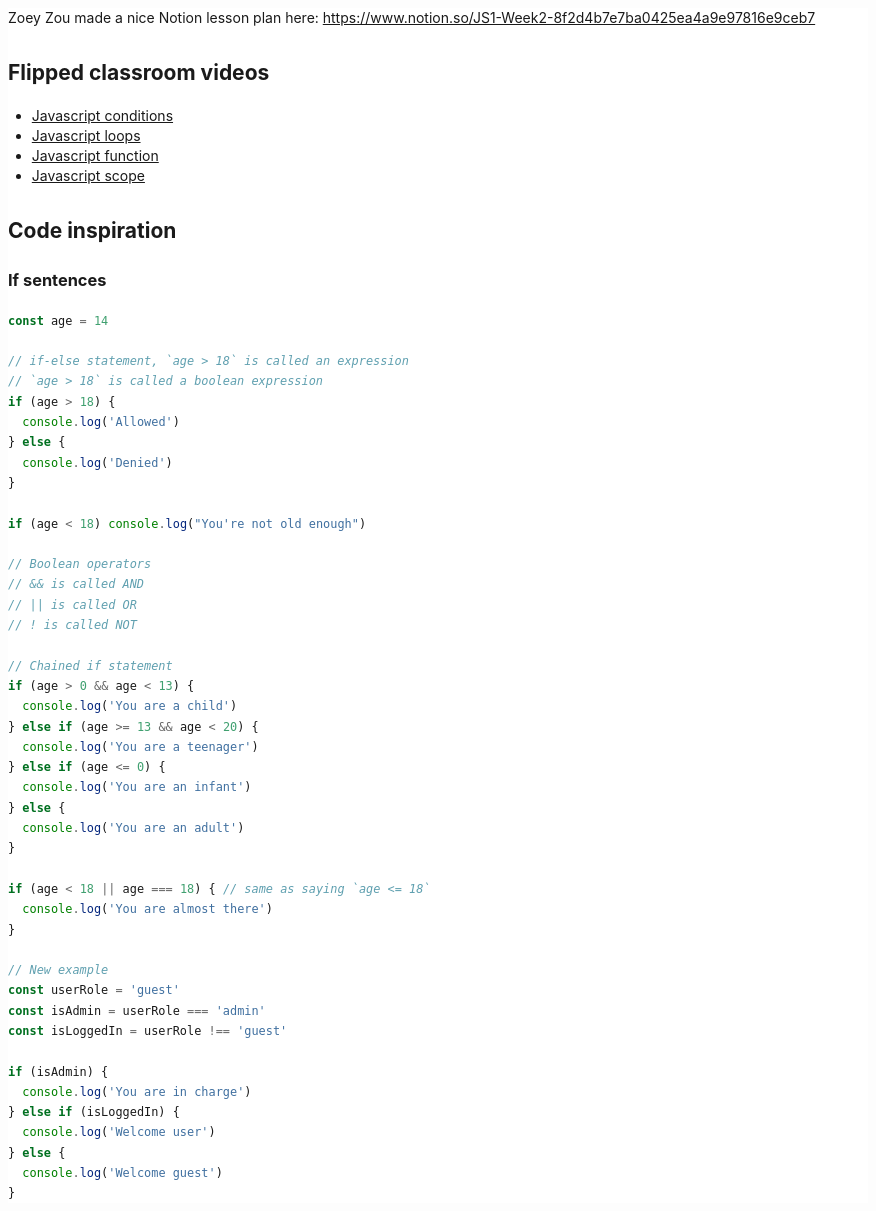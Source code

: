 Zoey Zou made a nice Notion lesson plan here: https://www.notion.so/JS1-Week2-8f2d4b7e7ba0425ea4a9e97816e9ceb7

## Flipped classroom videos
- [Javascript conditions](https://www.loom.com/share/6affdcf03b4f43ceac56424ff04975e5)
- [Javascript loops](https://www.loom.com/share/4663f4fa5c784fff9ab67f2b91166c9b)
- [Javascript function](https://www.loom.com/share/61fadf80906d481497e3b40273897d20)
- [Javascript scope](https://www.loom.com/share/b8874230724040598860e8f059d8e369)

## Code inspiration

### If sentences

```js
const age = 14

// if-else statement, `age > 18` is called an expression
// `age > 18` is called a boolean expression
if (age > 18) {
  console.log('Allowed')
} else {
  console.log('Denied')
}

if (age < 18) console.log("You're not old enough")

// Boolean operators
// && is called AND
// || is called OR
// ! is called NOT

// Chained if statement
if (age > 0 && age < 13) {
  console.log('You are a child')
} else if (age >= 13 && age < 20) {
  console.log('You are a teenager')
} else if (age <= 0) {
  console.log('You are an infant')
} else {
  console.log('You are an adult')
}

if (age < 18 || age === 18) { // same as saying `age <= 18`
  console.log('You are almost there')
}

// New example
const userRole = 'guest'
const isAdmin = userRole === 'admin'
const isLoggedIn = userRole !== 'guest'

if (isAdmin) {
  console.log('You are in charge')
} else if (isLoggedIn) {
  console.log('Welcome user')
} else {
  console.log('Welcome guest')
}

```
